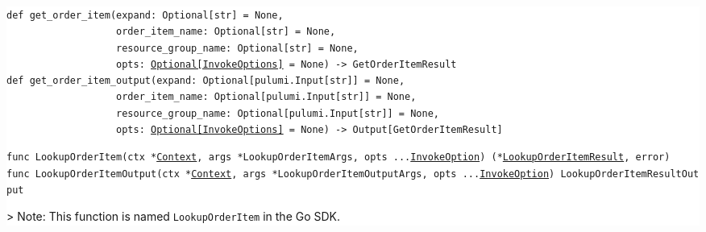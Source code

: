 
<div>
<pulumi-choosable type="language" values="python">
<div class="highlight"><pre class="chroma"><code class="language-python" data-lang="python"
><span class="k">def </span>get_order_item<span class="p">(</span><span class="nx">expand</span><span class="p">:</span> <span class="nx">Optional[str]</span> = None<span class="p">,</span>
                   <span class="nx">order_item_name</span><span class="p">:</span> <span class="nx">Optional[str]</span> = None<span class="p">,</span>
                   <span class="nx">resource_group_name</span><span class="p">:</span> <span class="nx">Optional[str]</span> = None<span class="p">,</span>
                   <span class="nx">opts</span><span class="p">:</span> <span class="nx"><a href="/docs/reference/pkg/python/pulumi/#pulumi.InvokeOptions">Optional[InvokeOptions]</a></span> = None<span class="p">) -&gt;</span> <span>GetOrderItemResult</span
><span class="k">
def </span>get_order_item_output<span class="p">(</span><span class="nx">expand</span><span class="p">:</span> <span class="nx">Optional[pulumi.Input[str]]</span> = None<span class="p">,</span>
                   <span class="nx">order_item_name</span><span class="p">:</span> <span class="nx">Optional[pulumi.Input[str]]</span> = None<span class="p">,</span>
                   <span class="nx">resource_group_name</span><span class="p">:</span> <span class="nx">Optional[pulumi.Input[str]]</span> = None<span class="p">,</span>
                   <span class="nx">opts</span><span class="p">:</span> <span class="nx"><a href="/docs/reference/pkg/python/pulumi/#pulumi.InvokeOptions">Optional[InvokeOptions]</a></span> = None<span class="p">) -&gt;</span> <span>Output[GetOrderItemResult]</span
></code></pre></div>
</pulumi-choosable>
</div>


<div>
<pulumi-choosable type="language" values="go">
<div class="highlight"><pre class="chroma"><code class="language-go" data-lang="go"
><span class="k">func </span>LookupOrderItem<span class="p">(</span><span class="nx">ctx</span><span class="p"> *</span><span class="nx"><a href="https://pkg.go.dev/github.com/pulumi/pulumi/sdk/v3/go/pulumi?tab=doc#Context">Context</a></span><span class="p">,</span> <span class="nx">args</span><span class="p"> *</span><span class="nx">LookupOrderItemArgs</span><span class="p">,</span> <span class="nx">opts</span><span class="p"> ...</span><span class="nx"><a href="https://pkg.go.dev/github.com/pulumi/pulumi/sdk/v3/go/pulumi?tab=doc#InvokeOption">InvokeOption</a></span><span class="p">) (*<span class="nx"><a href="#result">LookupOrderItemResult</a></span>, error)</span
><span class="k">
func </span>LookupOrderItemOutput<span class="p">(</span><span class="nx">ctx</span><span class="p"> *</span><span class="nx"><a href="https://pkg.go.dev/github.com/pulumi/pulumi/sdk/v3/go/pulumi?tab=doc#Context">Context</a></span><span class="p">,</span> <span class="nx">args</span><span class="p"> *</span><span class="nx">LookupOrderItemOutputArgs</span><span class="p">,</span> <span class="nx">opts</span><span class="p"> ...</span><span class="nx"><a href="https://pkg.go.dev/github.com/pulumi/pulumi/sdk/v3/go/pulumi?tab=doc#InvokeOption">InvokeOption</a></span><span class="p">) LookupOrderItemResultOutput</span
></code></pre></div>

&gt; Note: This function is named `LookupOrderItem` in the Go SDK.

</pulumi-choosable>
</div>

